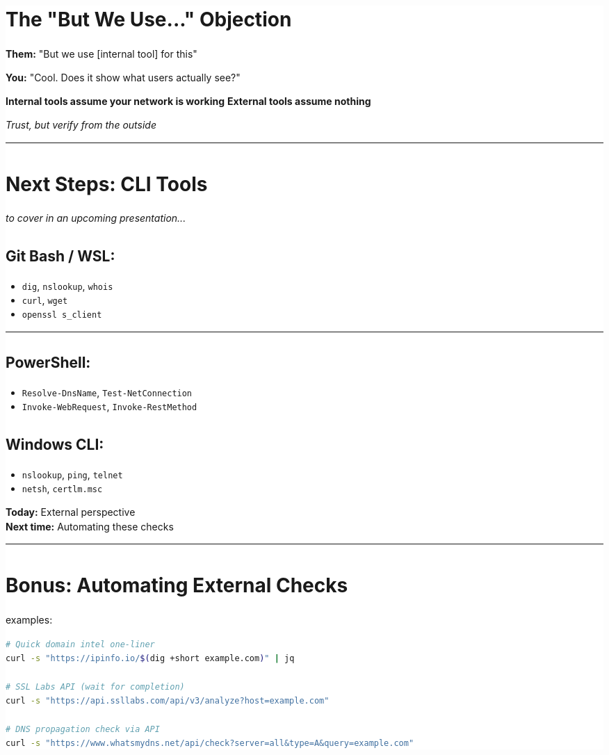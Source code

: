 
# The "But We Use..." Objection

**Them:** "But we use [internal tool] for this"

**You:** "Cool. Does it show what users actually see?"

**Internal tools assume your network is working**
**External tools assume nothing**

*Trust, but verify from the outside*

---

# Next Steps: CLI Tools

*to cover in an upcoming presentation...*

## Git Bash / WSL:
- `dig`, `nslookup`, `whois`
- `curl`, `wget` 
- `openssl s_client`

---

## PowerShell:
- `Resolve-DnsName`, `Test-NetConnection`
- `Invoke-WebRequest`, `Invoke-RestMethod`

## Windows CLI:
- `nslookup`, `ping`, `telnet`
- `netsh`, `certlm.msc`

**Today:** External perspective  
**Next time:** Automating these checks

---

# Bonus: Automating External Checks

examples:

```bash
# Quick domain intel one-liner
curl -s "https://ipinfo.io/$(dig +short example.com)" | jq

# SSL Labs API (wait for completion)
curl -s "https://api.ssllabs.com/api/v3/analyze?host=example.com"

# DNS propagation check via API
curl -s "https://www.whatsmydns.net/api/check?server=all&type=A&query=example.com"
```
